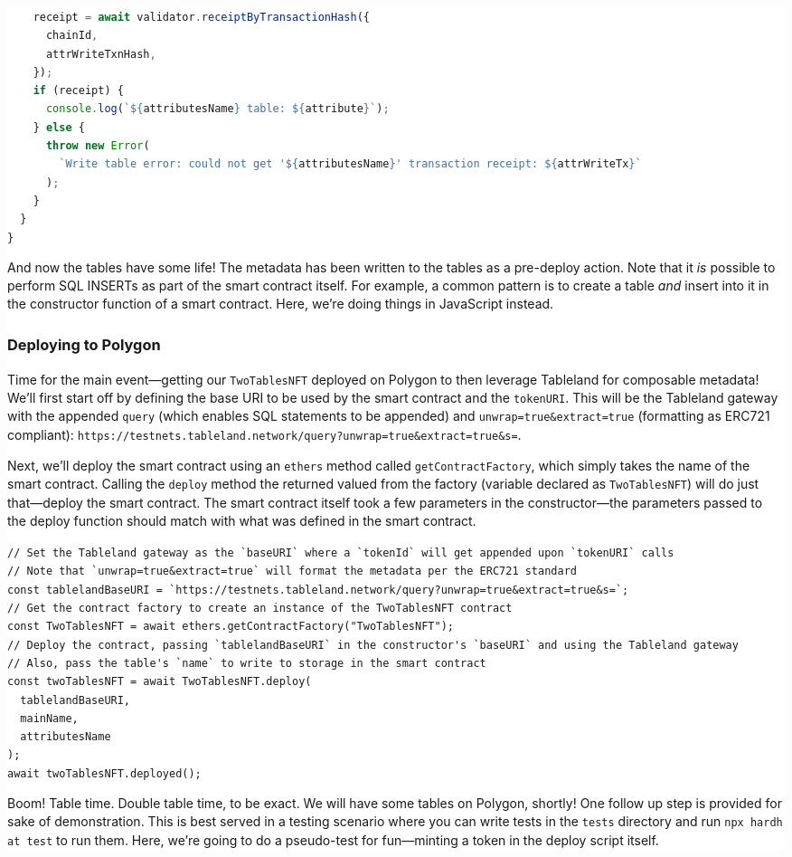 ```js title="scripts/deployTwoTables.js"
    receipt = await validator.receiptByTransactionHash({
      chainId,
      attrWriteTxnHash,
    });
    if (receipt) {
      console.log(`${attributesName} table: ${attribute}`);
    } else {
      throw new Error(
        `Write table error: could not get '${attributesName}' transaction receipt: ${attrWriteTx}`
      );
    }
  }
}
```

And now the tables have some life! The metadata has been written to the tables as a pre-deploy action. Note that it _is_ possible to perform SQL INSERTs as part of the smart contract itself. For example, a common pattern is to create a table _and_ insert into it in the constructor function of a smart contract. Here, we’re doing things in JavaScript instead.

### Deploying to Polygon

Time for the main event—getting our `TwoTablesNFT` deployed on Polygon to then leverage Tableland for composable metadata! We’ll first start off by defining the base URI to be used by the smart contract and the `tokenURI`. This will be the Tableland gateway with the appended `query` (which enables SQL statements to be appended) and `unwrap=true&extract=true` (formatting as ERC721 compliant): `https://testnets.tableland.network/query?unwrap=true&extract=true&s=`.

Next, we’ll deploy the smart contract using an `ethers` method called `getContractFactory`, which simply takes the name of the smart contract. Calling the `deploy` method the returned valued from the factory (variable declared as `TwoTablesNFT`) will do just that—deploy the smart contract. The smart contract itself took a few parameters in the constructor—the parameters passed to the deploy function should match with what was defined in the smart contract.

```tsx title="scripts/deployTwoTables.js"
// Set the Tableland gateway as the `baseURI` where a `tokenId` will get appended upon `tokenURI` calls
// Note that `unwrap=true&extract=true` will format the metadata per the ERC721 standard
const tablelandBaseURI = `https://testnets.tableland.network/query?unwrap=true&extract=true&s=`;
// Get the contract factory to create an instance of the TwoTablesNFT contract
const TwoTablesNFT = await ethers.getContractFactory("TwoTablesNFT");
// Deploy the contract, passing `tablelandBaseURI` in the constructor's `baseURI` and using the Tableland gateway
// Also, pass the table's `name` to write to storage in the smart contract
const twoTablesNFT = await TwoTablesNFT.deploy(
  tablelandBaseURI,
  mainName,
  attributesName
);
await twoTablesNFT.deployed();
```

Boom! Table time. Double table time, to be exact. We will have some tables on Polygon, shortly! One follow up step is provided for sake of demonstration. This is best served in a testing scenario where you can write tests in the `tests` directory and run `npx hardhat test` to run them. Here, we’re going to do a pseudo-test for fun—minting a token in the deploy script itself.
